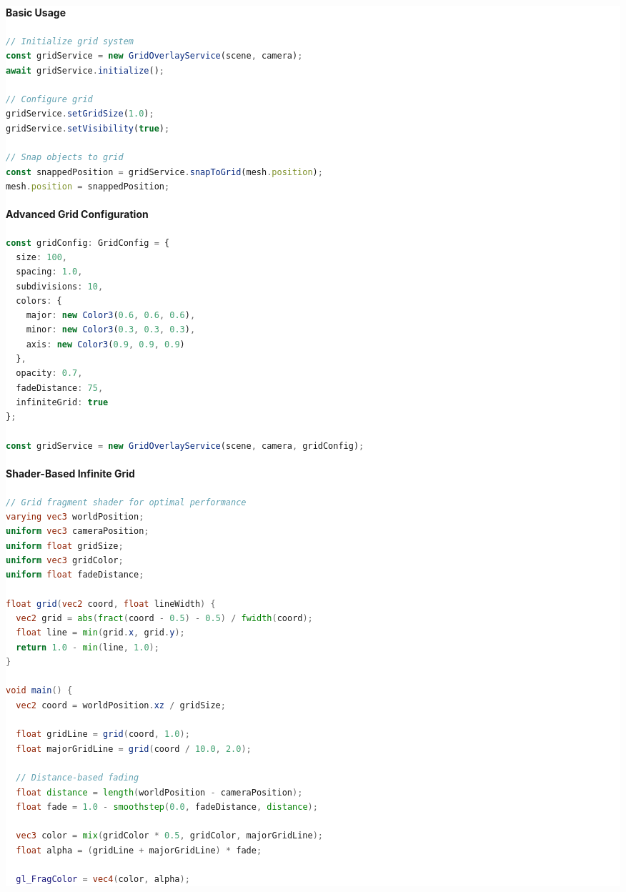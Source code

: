 #### Basic Usage

```typescript
// Initialize grid system
const gridService = new GridOverlayService(scene, camera);
await gridService.initialize();

// Configure grid
gridService.setGridSize(1.0);
gridService.setVisibility(true);

// Snap objects to grid
const snappedPosition = gridService.snapToGrid(mesh.position);
mesh.position = snappedPosition;
```

#### Advanced Grid Configuration

```typescript
const gridConfig: GridConfig = {
  size: 100,
  spacing: 1.0,
  subdivisions: 10,
  colors: {
    major: new Color3(0.6, 0.6, 0.6),
    minor: new Color3(0.3, 0.3, 0.3),
    axis: new Color3(0.9, 0.9, 0.9)
  },
  opacity: 0.7,
  fadeDistance: 75,
  infiniteGrid: true
};

const gridService = new GridOverlayService(scene, camera, gridConfig);
```

#### Shader-Based Infinite Grid

```glsl
// Grid fragment shader for optimal performance
varying vec3 worldPosition;
uniform vec3 cameraPosition;
uniform float gridSize;
uniform vec3 gridColor;
uniform float fadeDistance;

float grid(vec2 coord, float lineWidth) {
  vec2 grid = abs(fract(coord - 0.5) - 0.5) / fwidth(coord);
  float line = min(grid.x, grid.y);
  return 1.0 - min(line, 1.0);
}

void main() {
  vec2 coord = worldPosition.xz / gridSize;
  
  float gridLine = grid(coord, 1.0);
  float majorGridLine = grid(coord / 10.0, 2.0);
  
  // Distance-based fading
  float distance = length(worldPosition - cameraPosition);
  float fade = 1.0 - smoothstep(0.0, fadeDistance, distance);
  
  vec3 color = mix(gridColor * 0.5, gridColor, majorGridLine);
  float alpha = (gridLine + majorGridLine) * fade;
  
  gl_FragColor = vec4(color, alpha);
```